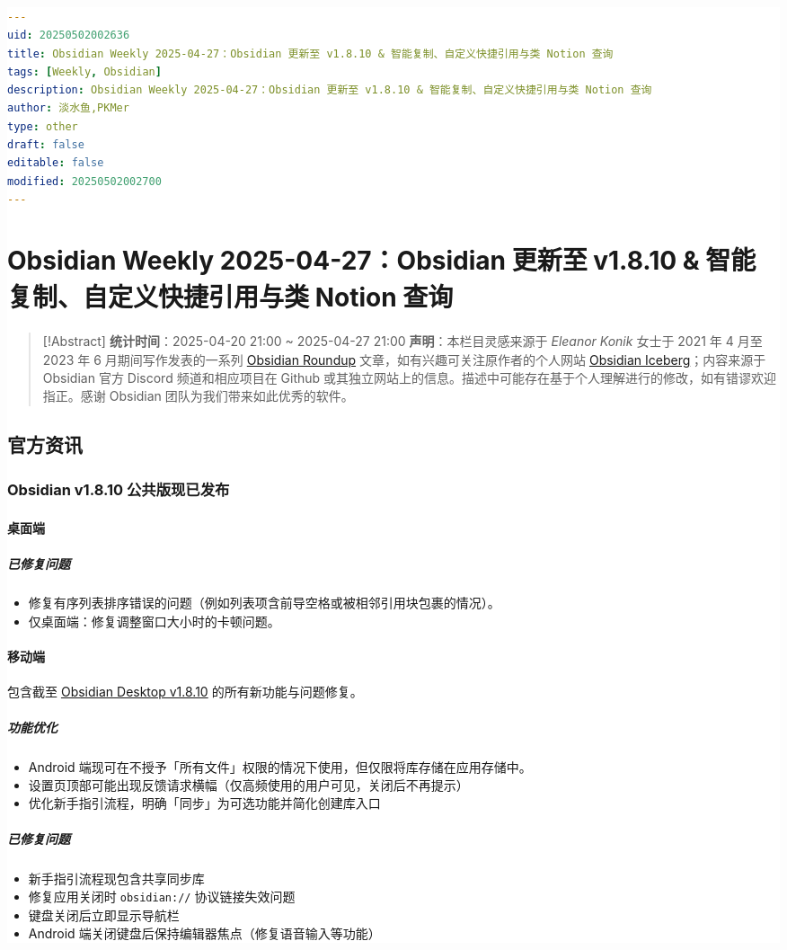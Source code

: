 ```yaml
---
uid: 20250502002636
title: Obsidian Weekly 2025-04-27：Obsidian 更新至 v1.8.10 & 智能复制、自定义快捷引用与类 Notion 查询
tags: [Weekly, Obsidian]
description: Obsidian Weekly 2025-04-27：Obsidian 更新至 v1.8.10 & 智能复制、自定义快捷引用与类 Notion 查询
author: 淡水鱼,PKMer
type: other
draft: false
editable: false
modified: 20250502002700
---
```


# Obsidian Weekly 2025-04-27：Obsidian 更新至 v1.8.10 & 智能复制、自定义快捷引用与类 Notion 查询

> [!Abstract]
> **统计时间**：2025-04-20 21:00 ~ 2025-04-27 21:00
> **声明**：本栏目灵感来源于 _Eleanor Konik_ 女士于 2021 年 4 月至 2023 年 6 月期间写作发表的一系列 [Obsidian Roundup](https://www.eleanorkonik.com/tag/roundup/) 文章，如有兴趣可关注原作者的个人网站 [Obsidian Iceberg](https://www.eleanorkonik.com/)；内容来源于 Obsidian 官方 Discord 频道和相应项目在 Github 或其独立网站上的信息。描述中可能存在基于个人理解进行的修改，如有错谬欢迎指正。感谢 Obsidian 团队为我们带来如此优秀的软件。

## 官方资讯

### Obsidian v1.8.10 公共版现已发布

#### 桌面端

##### 已修复问题

- 修复有序列表排序错误的问题（例如列表项含前导空格或被相邻引用块包裹的情况）。
- 仅桌面端：修复调整窗口大小时的卡顿问题。

#### 移动端

包含截至 [Obsidian Desktop v1.8.10](https://obsidian.md/changelog/2025-04-22-desktop-v1.8.10/) 的所有新功能与问题修复。

##### 功能优化

- Android 端现可在不授予「所有文件」权限的情况下使用，但仅限将库存储在应用存储中。
- 设置页顶部可能出现反馈请求横幅（仅高频使用的用户可见，关闭后不再提示）
- 优化新手指引流程，明确「同步」为可选功能并简化创建库入口

##### 已修复问题

- 新手指引流程现包含共享同步库
- 修复应用关闭时 `obsidian://` 协议链接失效问题
- 键盘关闭后立即显示导航栏
- Android 端关闭键盘后保持编辑器焦点（修复语音输入等功能）
